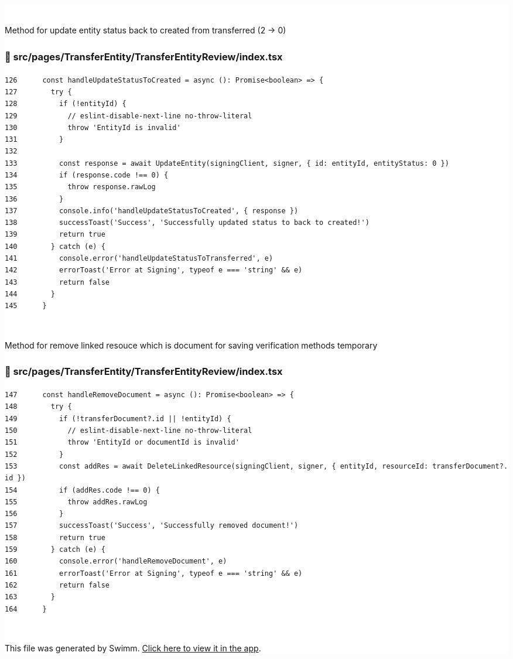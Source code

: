 <br/>

Method for update entity status back to created from transferred (2 -> 0)

### 📄 src/pages/TransferEntity/TransferEntityReview/index.tsx
```tsx
126      const handleUpdateStatusToCreated = async (): Promise<boolean> => {
127        try {
128          if (!entityId) {
129            // eslint-disable-next-line no-throw-literal
130            throw 'EntityId is invalid'
131          }
132    
133          const response = await UpdateEntity(signingClient, signer, { id: entityId, entityStatus: 0 })
134          if (response.code !== 0) {
135            throw response.rawLog
136          }
137          console.info('handleUpdateStatusToCreated', { response })
138          successToast('Success', 'Successfully updated status to back to created!')
139          return true
140        } catch (e) {
141          console.error('handleUpdateStatusToTransferred', e)
142          errorToast('Error at Signing', typeof e === 'string' && e)
143          return false
144        }
145      }
```

<br/>

Method for remove linked resouce which is document for saving verification methods temporary

### 📄 src/pages/TransferEntity/TransferEntityReview/index.tsx
```tsx
147      const handleRemoveDocument = async (): Promise<boolean> => {
148        try {
149          if (!transferDocument?.id || !entityId) {
150            // eslint-disable-next-line no-throw-literal
151            throw 'EntityId or documentId is invalid'
152          }
153          const addRes = await DeleteLinkedResource(signingClient, signer, { entityId, resourceId: transferDocument?.id })
154          if (addRes.code !== 0) {
155            throw addRes.rawLog
156          }
157          successToast('Success', 'Successfully removed document!')
158          return true
159        } catch (e) {
160          console.error('handleRemoveDocument', e)
161          errorToast('Error at Signing', typeof e === 'string' && e)
162          return false
163        }
164      }
```

<br/>

This file was generated by Swimm. [Click here to view it in the app](https://app.swimm.io/repos/Z2l0aHViJTNBJTNBaXhvLXdlYmNsaWVudCUzQSUzQWl4b2ZvdW5kYXRpb24=/docs/216n7dkx).
